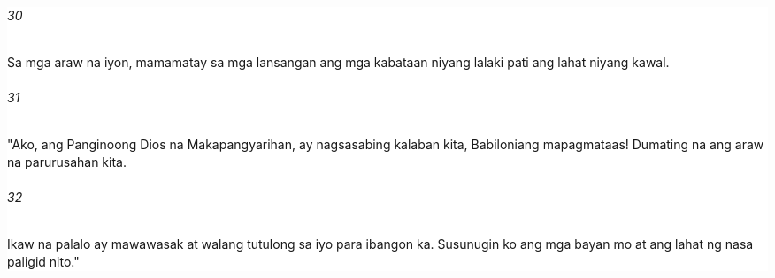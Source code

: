 


###### 30 










Sa mga araw na iyon, mamamatay sa mga lansangan ang mga kabataan niyang lalaki pati ang lahat niyang kawal. 





















###### 31 










"Ako, ang Panginoong Dios na Makapangyarihan, ay nagsasabing kalaban kita, Babiloniang mapagmataas! Dumating na ang araw na parurusahan kita. 





















###### 32 










Ikaw na palalo ay mawawasak at walang tutulong sa iyo para ibangon ka. Susunugin ko ang mga bayan mo at ang lahat ng nasa paligid nito." 
